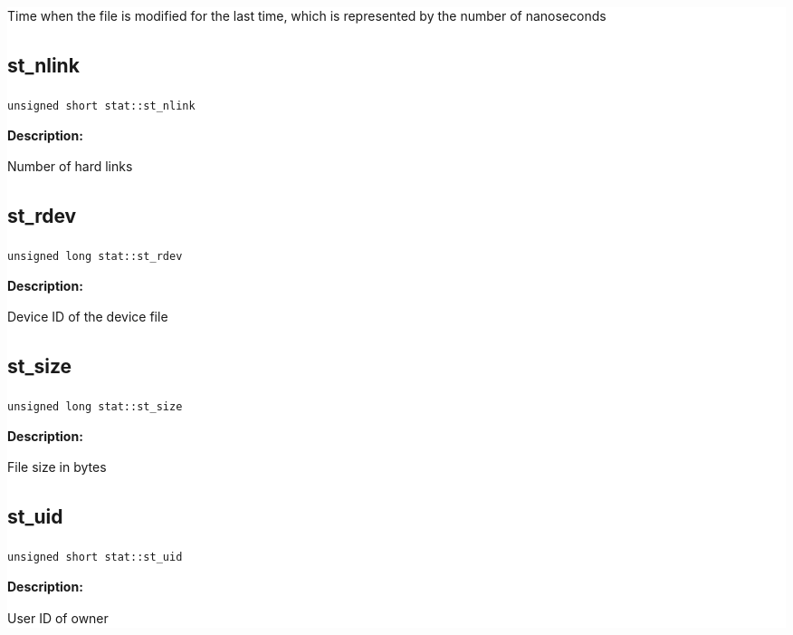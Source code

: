 Time when the file is modified for the last time, which is represented by the number of nanoseconds 

## st\_nlink<a name="a7865ec265afbe7acf286d49c4a5be84b"></a>

```
unsigned short stat::st_nlink
```

 **Description:**

Number of hard links 

## st\_rdev<a name="aeda9f3b3d0caf6f087d5b3e7cc4c3ac3"></a>

```
unsigned long stat::st_rdev
```

 **Description:**

Device ID of the device file 

## st\_size<a name="ac5a52532e8a4feb60f82e60525ec8aa2"></a>

```
unsigned long stat::st_size
```

 **Description:**

File size in bytes 

## st\_uid<a name="a5d5f186135107ad27e7598919a40bdbd"></a>

```
unsigned short stat::st_uid
```

 **Description:**

User ID of owner 

